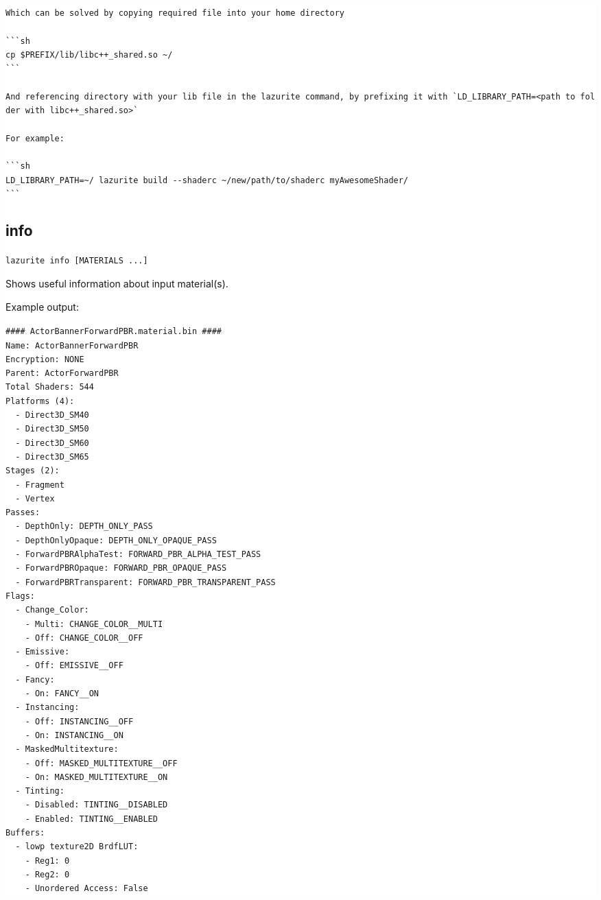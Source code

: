     Which can be solved by copying required file into your home directory

    ```sh
    cp $PREFIX/lib/libc++_shared.so ~/
    ```

    And referencing directory with your lib file in the lazurite command, by prefixing it with `LD_LIBRARY_PATH=<path to folder with libc++_shared.so>`

    For example:

    ```sh
    LD_LIBRARY_PATH=~/ lazurite build --shaderc ~/new/path/to/shaderc myAwesomeShader/
    ```

## info

```sh
lazurite info [MATERIALS ...]
```

Shows useful information about input material(s).

Example output:

```
#### ActorBannerForwardPBR.material.bin ####
Name: ActorBannerForwardPBR
Encryption: NONE
Parent: ActorForwardPBR
Total Shaders: 544
Platforms (4):
  - Direct3D_SM40
  - Direct3D_SM50
  - Direct3D_SM60
  - Direct3D_SM65
Stages (2):
  - Fragment
  - Vertex
Passes:
  - DepthOnly: DEPTH_ONLY_PASS
  - DepthOnlyOpaque: DEPTH_ONLY_OPAQUE_PASS
  - ForwardPBRAlphaTest: FORWARD_PBR_ALPHA_TEST_PASS
  - ForwardPBROpaque: FORWARD_PBR_OPAQUE_PASS
  - ForwardPBRTransparent: FORWARD_PBR_TRANSPARENT_PASS
Flags:
  - Change_Color:
    - Multi: CHANGE_COLOR__MULTI
    - Off: CHANGE_COLOR__OFF
  - Emissive:
    - Off: EMISSIVE__OFF
  - Fancy:
    - On: FANCY__ON
  - Instancing:
    - Off: INSTANCING__OFF
    - On: INSTANCING__ON
  - MaskedMultitexture:
    - Off: MASKED_MULTITEXTURE__OFF
    - On: MASKED_MULTITEXTURE__ON
  - Tinting:
    - Disabled: TINTING__DISABLED
    - Enabled: TINTING__ENABLED
Buffers:
  - lowp texture2D BrdfLUT:
    - Reg1: 0
    - Reg2: 0
    - Unordered Access: False
```